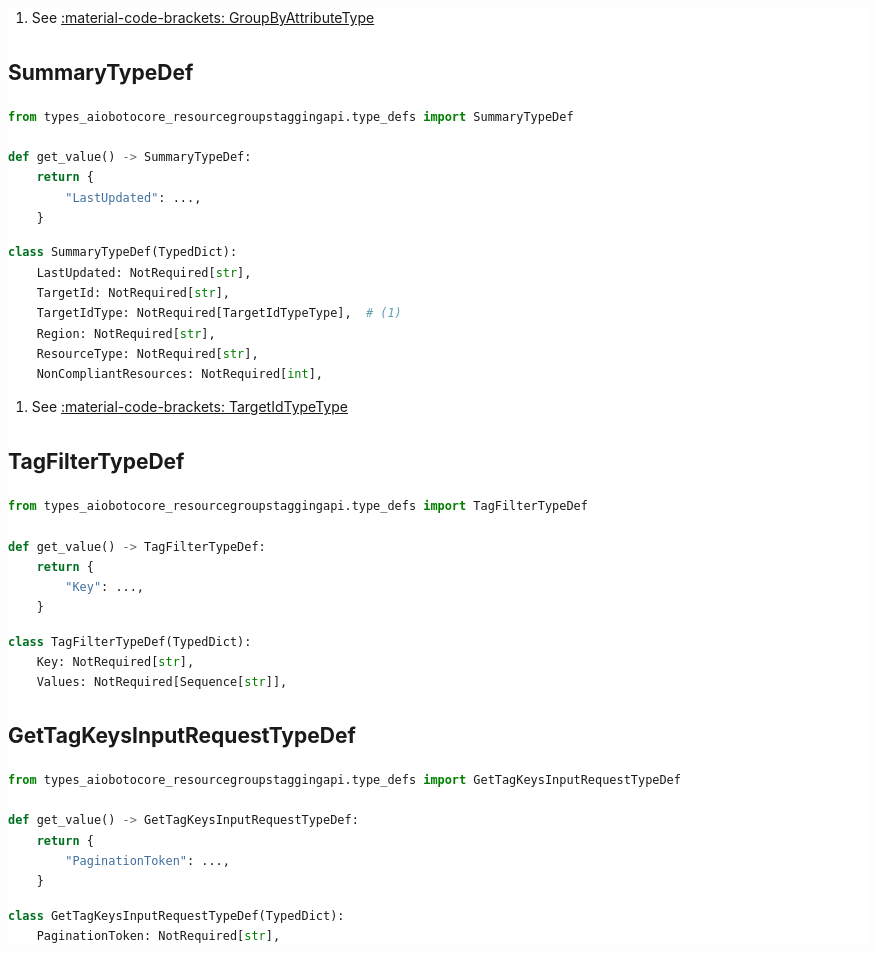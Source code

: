 1. See [:material-code-brackets: GroupByAttributeType](./literals.md#groupbyattributetype) 
## SummaryTypeDef

```python title="Usage Example"
from types_aiobotocore_resourcegroupstaggingapi.type_defs import SummaryTypeDef

def get_value() -> SummaryTypeDef:
    return {
        "LastUpdated": ...,
    }
```

```python title="Definition"
class SummaryTypeDef(TypedDict):
    LastUpdated: NotRequired[str],
    TargetId: NotRequired[str],
    TargetIdType: NotRequired[TargetIdTypeType],  # (1)
    Region: NotRequired[str],
    ResourceType: NotRequired[str],
    NonCompliantResources: NotRequired[int],
```

1. See [:material-code-brackets: TargetIdTypeType](./literals.md#targetidtypetype) 
## TagFilterTypeDef

```python title="Usage Example"
from types_aiobotocore_resourcegroupstaggingapi.type_defs import TagFilterTypeDef

def get_value() -> TagFilterTypeDef:
    return {
        "Key": ...,
    }
```

```python title="Definition"
class TagFilterTypeDef(TypedDict):
    Key: NotRequired[str],
    Values: NotRequired[Sequence[str]],
```

## GetTagKeysInputRequestTypeDef

```python title="Usage Example"
from types_aiobotocore_resourcegroupstaggingapi.type_defs import GetTagKeysInputRequestTypeDef

def get_value() -> GetTagKeysInputRequestTypeDef:
    return {
        "PaginationToken": ...,
    }
```

```python title="Definition"
class GetTagKeysInputRequestTypeDef(TypedDict):
    PaginationToken: NotRequired[str],
```
